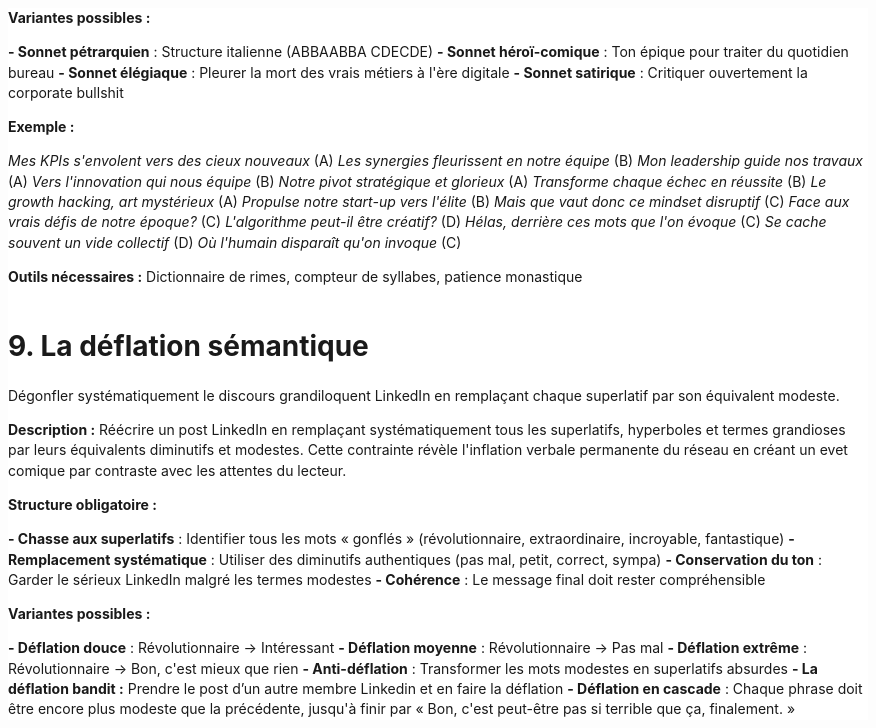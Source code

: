 **Variantes possibles :**

**- Sonnet pétrarquien** : Structure italienne (ABBAABBA CDECDE)
**- Sonnet héroï-comique** : Ton épique pour traiter du quotidien bureau
**- Sonnet élégiaque** : Pleurer la mort des vrais métiers à l'ère digitale
**- Sonnet satirique** : Critiquer ouvertement la corporate bullshit

**Exemple :**

_Mes KPIs s'envolent vers des cieux nouveaux_ (A)
_Les synergies fleurissent en notre équipe_ (B)
_Mon leadership guide nos travaux_ (A)
_Vers l'innovation qui nous équipe_ (B)
_Notre pivot stratégique et glorieux_ (A)
_Transforme chaque échec en réussite_ (B)
_Le growth hacking, art mystérieux_ (A)
_Propulse notre start-up vers l'élite_ (B)
_Mais que vaut donc ce mindset disruptif_ (C)
_Face aux vrais défis de notre époque?_ (C)
_L'algorithme peut-il être créatif?_ (D)
_Hélas, derrière ces mots que l'on évoque_ (C)
_Se cache souvent un vide collectif_ (D)
_Où l'humain disparaît qu'on invoque_ (C)

**Outils nécessaires :** Dictionnaire de rimes, compteur de syllabes, patience monastique


# 9. La déflation sémantique

Dégonfler systématiquement le discours grandiloquent LinkedIn en remplaçant chaque superlatif par son
équivalent modeste.

**Description :**
Réécrire un post LinkedIn en remplaçant systématiquement tous les superlatifs, hyperboles et termes
grandioses par leurs équivalents diminutifs et modestes. Cette contrainte révèle l'inflation verbale
permanente du réseau en créant un evet comique par contraste avec les attentes du lecteur.

**Structure obligatoire :**

**- Chasse aux superlatifs** : Identifier tous les mots « gonflés » (révolutionnaire, extraordinaire,
    incroyable, fantastique)
**- Remplacement systématique** : Utiliser des diminutifs authentiques (pas mal, petit, correct,
    sympa)
**- Conservation du ton** : Garder le sérieux LinkedIn malgré les termes modestes
**- Cohérence** : Le message final doit rester compréhensible

**Variantes possibles :**

**- Déflation douce** : Révolutionnaire → Intéressant
**- Déflation moyenne** : Révolutionnaire → Pas mal
**- Déflation extrême** : Révolutionnaire → Bon, c'est mieux que rien
**- Anti-déflation** : Transformer les mots modestes en superlatifs absurdes
**- La déflation bandit :** Prendre le post d’un autre membre Linkedin et en faire la déflation
**- Déflation en cascade** : Chaque phrase doit être encore plus modeste que la précédente, jusqu'à
    finir par « Bon, c'est peut-être pas si terrible que ça, finalement. »
